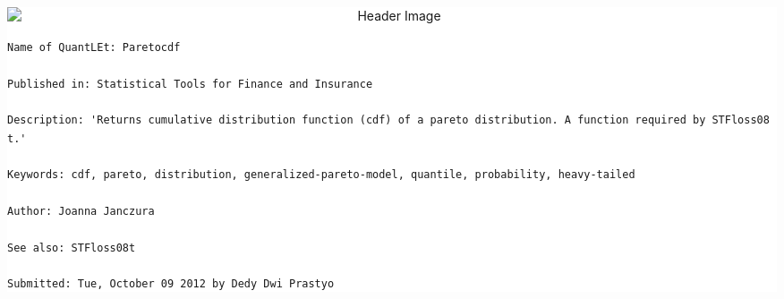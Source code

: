 <div style="margin: 0; padding: 0; text-align: center; border: none;">
<a href="https://quantlet.com" target="_blank" style="text-decoration: none; border: none;">
<img src="https://github.com/StefanGam/test-repo/blob/main/quantlet_design.png?raw=true" alt="Header Image" width="100%" style="margin: 0; padding: 0; display: block; border: none;" />
</a>
</div>

```
Name of QuantLEt: Paretocdf

Published in: Statistical Tools for Finance and Insurance

Description: 'Returns cumulative distribution function (cdf) of a pareto distribution. A function required by STFloss08t.'

Keywords: cdf, pareto, distribution, generalized-pareto-model, quantile, probability, heavy-tailed

Author: Joanna Janczura

See also: STFloss08t

Submitted: Tue, October 09 2012 by Dedy Dwi Prastyo

```
